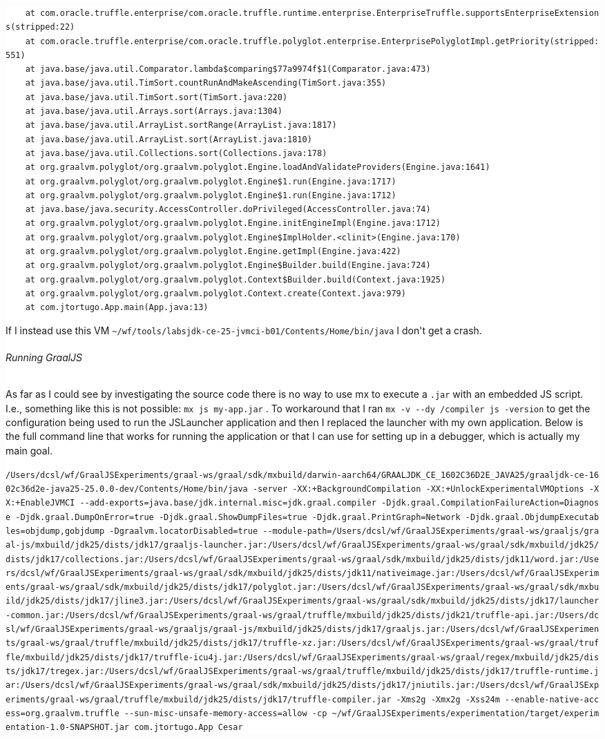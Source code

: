 ```
	at com.oracle.truffle.enterprise/com.oracle.truffle.runtime.enterprise.EnterpriseTruffle.supportsEnterpriseExtensions(stripped:22)
	at com.oracle.truffle.enterprise/com.oracle.truffle.polyglot.enterprise.EnterprisePolyglotImpl.getPriority(stripped:551)
	at java.base/java.util.Comparator.lambda$comparing$77a9974f$1(Comparator.java:473)
	at java.base/java.util.TimSort.countRunAndMakeAscending(TimSort.java:355)
	at java.base/java.util.TimSort.sort(TimSort.java:220)
	at java.base/java.util.Arrays.sort(Arrays.java:1304)
	at java.base/java.util.ArrayList.sortRange(ArrayList.java:1817)
	at java.base/java.util.ArrayList.sort(ArrayList.java:1810)
	at java.base/java.util.Collections.sort(Collections.java:178)
	at org.graalvm.polyglot/org.graalvm.polyglot.Engine.loadAndValidateProviders(Engine.java:1641)
	at org.graalvm.polyglot/org.graalvm.polyglot.Engine$1.run(Engine.java:1717)
	at org.graalvm.polyglot/org.graalvm.polyglot.Engine$1.run(Engine.java:1712)
	at java.base/java.security.AccessController.doPrivileged(AccessController.java:74)
	at org.graalvm.polyglot/org.graalvm.polyglot.Engine.initEngineImpl(Engine.java:1712)
	at org.graalvm.polyglot/org.graalvm.polyglot.Engine$ImplHolder.<clinit>(Engine.java:170)
	at org.graalvm.polyglot/org.graalvm.polyglot.Engine.getImpl(Engine.java:422)
	at org.graalvm.polyglot/org.graalvm.polyglot.Engine$Builder.build(Engine.java:724)
	at org.graalvm.polyglot/org.graalvm.polyglot.Context$Builder.build(Context.java:1925)
	at org.graalvm.polyglot/org.graalvm.polyglot.Context.create(Context.java:979)
	at com.jtortugo.App.main(App.java:13)
```

If I instead use this VM `~/wf/tools/labsjdk-ce-25-jvmci-b01/Contents/Home/bin/java` I don't get a crash. 

###### Running GraalJS

As far as I could see by investigating the source code there is no way to use mx to execute a `.jar` with an embedded JS script. I.e., something like this is not possible: `mx js my-app.jar` . To workaround that I ran `mx -v --dy /compiler js -version` to get the configuration being used to run the JSLauncher application and then I replaced the launcher with my own application. Below is the full command line that works for running the application or that I can use for setting up in a debugger, which is actually my main goal.

```
/Users/dcsl/wf/GraalJSExperiments/graal-ws/graal/sdk/mxbuild/darwin-aarch64/GRAALJDK_CE_1602C36D2E_JAVA25/graaljdk-ce-1602c36d2e-java25-25.0.0-dev/Contents/Home/bin/java -server -XX:+BackgroundCompilation -XX:+UnlockExperimentalVMOptions -XX:+EnableJVMCI --add-exports=java.base/jdk.internal.misc=jdk.graal.compiler -Djdk.graal.CompilationFailureAction=Diagnose -Djdk.graal.DumpOnError=true -Djdk.graal.ShowDumpFiles=true -Djdk.graal.PrintGraph=Network -Djdk.graal.ObjdumpExecutables=objdump,gobjdump -Dgraalvm.locatorDisabled=true --module-path=/Users/dcsl/wf/GraalJSExperiments/graal-ws/graaljs/graal-js/mxbuild/jdk25/dists/jdk17/graaljs-launcher.jar:/Users/dcsl/wf/GraalJSExperiments/graal-ws/graal/sdk/mxbuild/jdk25/dists/jdk17/collections.jar:/Users/dcsl/wf/GraalJSExperiments/graal-ws/graal/sdk/mxbuild/jdk25/dists/jdk11/word.jar:/Users/dcsl/wf/GraalJSExperiments/graal-ws/graal/sdk/mxbuild/jdk25/dists/jdk11/nativeimage.jar:/Users/dcsl/wf/GraalJSExperiments/graal-ws/graal/sdk/mxbuild/jdk25/dists/jdk17/polyglot.jar:/Users/dcsl/wf/GraalJSExperiments/graal-ws/graal/sdk/mxbuild/jdk25/dists/jdk17/jline3.jar:/Users/dcsl/wf/GraalJSExperiments/graal-ws/graal/sdk/mxbuild/jdk25/dists/jdk17/launcher-common.jar:/Users/dcsl/wf/GraalJSExperiments/graal-ws/graal/truffle/mxbuild/jdk25/dists/jdk21/truffle-api.jar:/Users/dcsl/wf/GraalJSExperiments/graal-ws/graaljs/graal-js/mxbuild/jdk25/dists/jdk17/graaljs.jar:/Users/dcsl/wf/GraalJSExperiments/graal-ws/graal/truffle/mxbuild/jdk25/dists/jdk17/truffle-xz.jar:/Users/dcsl/wf/GraalJSExperiments/graal-ws/graal/truffle/mxbuild/jdk25/dists/jdk17/truffle-icu4j.jar:/Users/dcsl/wf/GraalJSExperiments/graal-ws/graal/regex/mxbuild/jdk25/dists/jdk17/tregex.jar:/Users/dcsl/wf/GraalJSExperiments/graal-ws/graal/truffle/mxbuild/jdk25/dists/jdk17/truffle-runtime.jar:/Users/dcsl/wf/GraalJSExperiments/graal-ws/graal/sdk/mxbuild/jdk25/dists/jdk17/jniutils.jar:/Users/dcsl/wf/GraalJSExperiments/graal-ws/graal/truffle/mxbuild/jdk25/dists/jdk17/truffle-compiler.jar -Xms2g -Xmx2g -Xss24m --enable-native-access=org.graalvm.truffle --sun-misc-unsafe-memory-access=allow -cp ~/wf/GraalJSExperiments/experimentation/target/experimentation-1.0-SNAPSHOT.jar com.jtortugo.App Cesar

```
